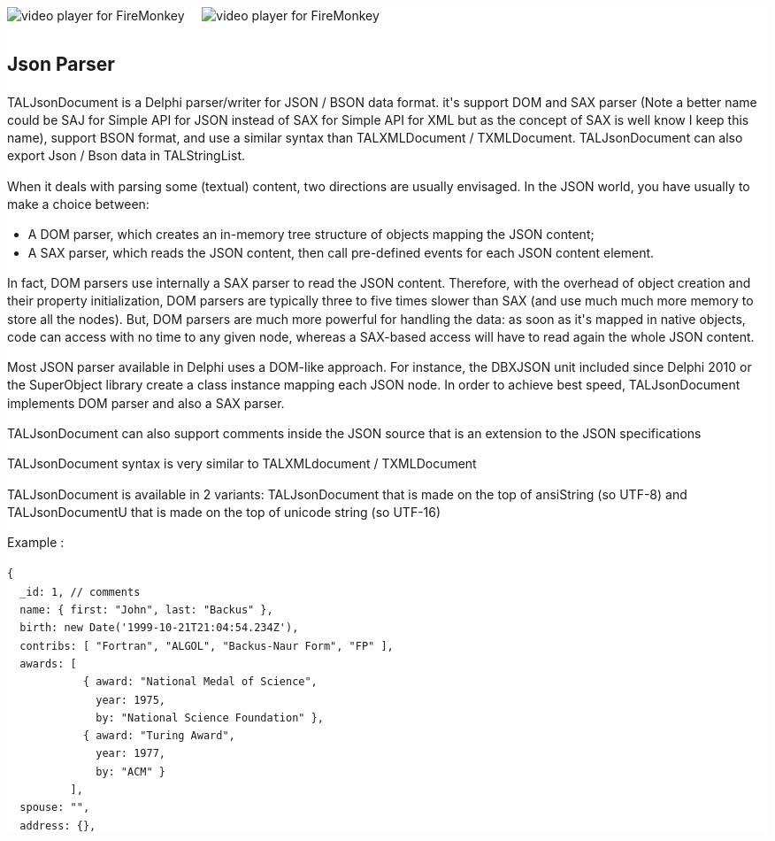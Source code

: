 <p align="left">
  <img src="https://github.com/Zeus64/alcinoe/blob/master/references/DocImages/img-18.jpg?raw=true" alt="video player for FireMonkey" width="320" style="width:320px;"/>
  &nbsp;&nbsp;&nbsp;
  <img src="https://github.com/Zeus64/alcinoe/blob/master/references/DocImages/img-19.jpg?raw=true" alt="video player for FireMonkey" width="320" style="width:320px;"/>
</p>



Json Parser
-----------

TALJsonDocument is a Delphi parser/writer for JSON / BSON data
format. it's support DOM and SAX parser (Note a better name could 
be SAJ for Simple API for JSON instead of SAX for Simple API for XML 
but as the concept of SAX is well know I keep this name), support 
BSON format, and use a similar syntax than TALXMLDocument / TXMLDocument.
TALJsonDocument can also export Json / Bson data in TALStringList.

When it deals with parsing some (textual) content, two directions
are usually envisaged. In the JSON world, you have usually to
make a choice between:
* A DOM parser, which creates an in-memory tree structure of
  objects mapping the JSON content;
* A SAX parser, which reads the JSON content, then call pre-defined
  events for each JSON content element. 

In fact, DOM parsers use internally a SAX parser to read the JSON
content. Therefore, with the overhead of object creation and
their property initialization, DOM parsers are typically three
to five times slower than SAX (and use much much more memory to
store all the nodes). But, DOM parsers are much more powerful for
handling the data: as soon as it's mapped in native objects,
code can access with no time to any given node, whereas a
SAX-based access will have to read again the whole JSON content.

Most JSON parser available in Delphi uses a DOM-like approach.
For instance, the DBXJSON unit included since Delphi 2010
or the SuperObject library create a class instance mapping
each JSON node. In order to achieve best speed, TALJsonDocument
implements DOM parser and also a SAX parser.

TALJsonDocument can also support comments inside the JSON source
that is an extension to the JSON specifications

TALJsonDocument syntax is very similar 
to TALXMLdocument / TXMLDocument

TALJsonDocument is available in 2 variants: TALJsonDocument that 
is made on the top of ansiString (so UTF-8) and TALJsonDocumentU
that is made on the top of unicode string (so UTF-16)

Example :

    {
      _id: 1, // comments
      name: { first: "John", last: "Backus" },
      birth: new Date('1999-10-21T21:04:54.234Z'),
      contribs: [ "Fortran", "ALGOL", "Backus-Naur Form", "FP" ],
      awards: [
                { award: "National Medal of Science",
                  year: 1975,
                  by: "National Science Foundation" },
                { award: "Turing Award",
                  year: 1977,
                  by: "ACM" }
              ],
      spouse: "",
      address: {},